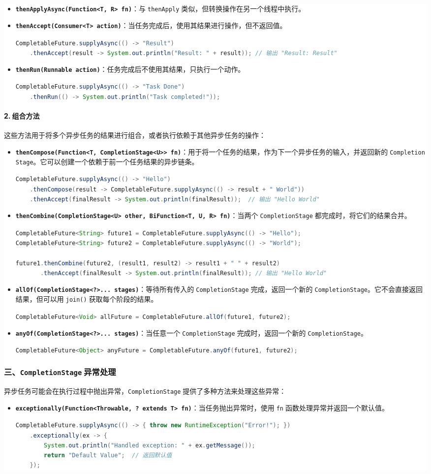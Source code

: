 - **`thenApplyAsync(Function<T, R> fn)`**：与 `thenApply` 类似，但转换操作在另一个线程中执行。

- **`thenAccept(Consumer<T> action)`**：当任务完成后，使用其结果进行操作，但不返回值。

  ```java
  CompletableFuture.supplyAsync(() -> "Result")
      .thenAccept(result -> System.out.println("Result: " + result)); // 输出 "Result: Result"
  ```

- **`thenRun(Runnable action)`**：任务完成后不使用其结果，只执行一个动作。

  ```java
  CompletableFuture.supplyAsync(() -> "Task Done")
      .thenRun(() -> System.out.println("Task completed!"));
  ```

#### 2. 组合方法

这些方法用于将多个异步任务的结果进行组合，或者执行依赖于其他异步任务的操作：

- **`thenCompose(Function<T, CompletionStage<U>> fn)`**：用于将一个任务的结果，作为下一个异步任务的输入，并返回新的 `CompletionStage`。它可以创建一个依赖于前一个任务结果的异步链条。

  ```java
  CompletableFuture.supplyAsync(() -> "Hello")
      .thenCompose(result -> CompletableFuture.supplyAsync(() -> result + " World"))
      .thenAccept(finalResult -> System.out.println(finalResult));  // 输出 "Hello World"
  ```

- **`thenCombine(CompletionStage<U> other, BiFunction<T, U, R> fn)`**：当两个 `CompletionStage` 都完成时，将它们的结果合并。

  ```java
  CompletableFuture<String> future1 = CompletableFuture.supplyAsync(() -> "Hello");
  CompletableFuture<String> future2 = CompletableFuture.supplyAsync(() -> "World");

  future1.thenCombine(future2, (result1, result2) -> result1 + " " + result2)
         .thenAccept(finalResult -> System.out.println(finalResult)); // 输出 "Hello World"
  ```

- **`allOf(CompletionStage<?>... stages)`**：等待所有传入的 `CompletionStage` 完成，返回一个新的 `CompletionStage`。它不会直接返回结果，但可以用 `join()` 获取每个阶段的结果。

  ```java
  CompletableFuture<Void> allFuture = CompletableFuture.allOf(future1, future2);
  ```

- **`anyOf(CompletionStage<?>... stages)`**：当任意一个 `CompletionStage` 完成时，返回一个新的 `CompletionStage`。

  ```java
  CompletableFuture<Object> anyFuture = CompletableFuture.anyOf(future1, future2);
  ```

### 三、`CompletionStage` 异常处理

异步任务可能会在执行过程中抛出异常，`CompletionStage` 提供了多种方法来处理这些异常：

- **`exceptionally(Function<Throwable, ? extends T> fn)`**：当任务抛出异常时，使用 `fn` 函数处理异常并返回一个默认值。

  ```java
  CompletableFuture.supplyAsync(() -> { throw new RuntimeException("Error!"); })
      .exceptionally(ex -> {
          System.out.println("Handled exception: " + ex.getMessage());
          return "Default Value";  // 返回默认值
      });
  ```
